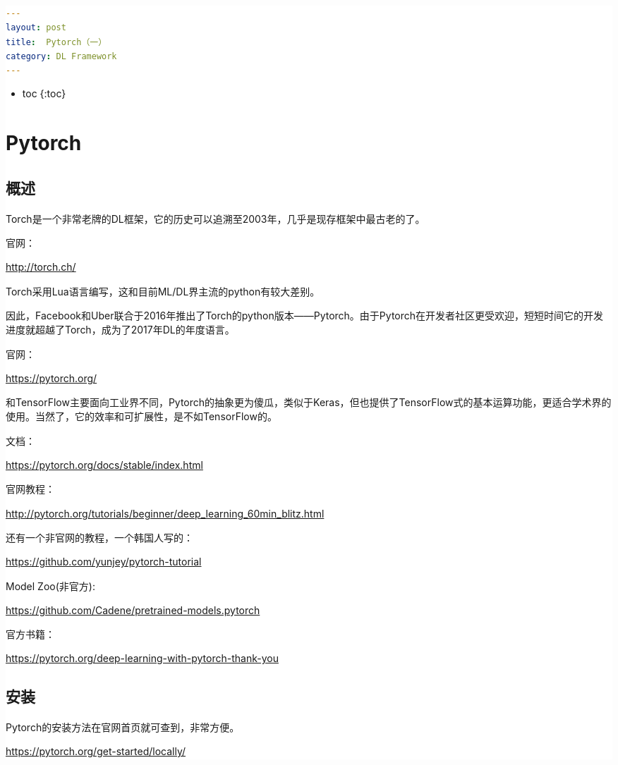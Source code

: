 ```yaml
---
layout: post
title:  Pytorch（一）
category: DL Framework 
---
```


* toc
{:toc}

# Pytorch

## 概述

Torch是一个非常老牌的DL框架，它的历史可以追溯至2003年，几乎是现存框架中最古老的了。

官网：

http://torch.ch/

Torch采用Lua语言编写，这和目前ML/DL界主流的python有较大差别。

因此，Facebook和Uber联合于2016年推出了Torch的python版本——Pytorch。由于Pytorch在开发者社区更受欢迎，短短时间它的开发进度就超越了Torch，成为了2017年DL的年度语言。

官网：

https://pytorch.org/

和TensorFlow主要面向工业界不同，Pytorch的抽象更为傻瓜，类似于Keras，但也提供了TensorFlow式的基本运算功能，更适合学术界的使用。当然了，它的效率和可扩展性，是不如TensorFlow的。

文档：

https://pytorch.org/docs/stable/index.html

官网教程：

http://pytorch.org/tutorials/beginner/deep_learning_60min_blitz.html

还有一个非官网的教程，一个韩国人写的：

https://github.com/yunjey/pytorch-tutorial

Model Zoo(非官方):

https://github.com/Cadene/pretrained-models.pytorch

官方书籍：

https://pytorch.org/deep-learning-with-pytorch-thank-you

## 安装

Pytorch的安装方法在官网首页就可查到，非常方便。

https://pytorch.org/get-started/locally/

